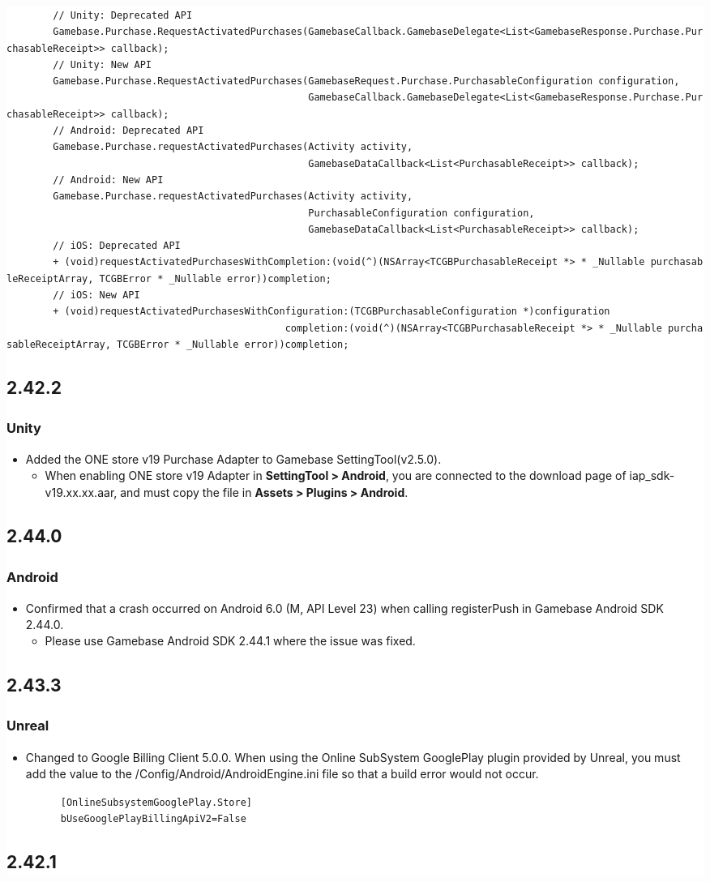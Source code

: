             // Unity: Deprecated API
            Gamebase.Purchase.RequestActivatedPurchases(GamebaseCallback.GamebaseDelegate<List<GamebaseResponse.Purchase.PurchasableReceipt>> callback);
            // Unity: New API
            Gamebase.Purchase.RequestActivatedPurchases(GamebaseRequest.Purchase.PurchasableConfiguration configuration,
                                                        GamebaseCallback.GamebaseDelegate<List<GamebaseResponse.Purchase.PurchasableReceipt>> callback);
            // Android: Deprecated API
            Gamebase.Purchase.requestActivatedPurchases(Activity activity,
                                                        GamebaseDataCallback<List<PurchasableReceipt>> callback);
            // Android: New API
            Gamebase.Purchase.requestActivatedPurchases(Activity activity,
                                                        PurchasableConfiguration configuration,
                                                        GamebaseDataCallback<List<PurchasableReceipt>> callback);
            // iOS: Deprecated API
            + (void)requestActivatedPurchasesWithCompletion:(void(^)(NSArray<TCGBPurchasableReceipt *> * _Nullable purchasableReceiptArray, TCGBError * _Nullable error))completion;
            // iOS: New API
            + (void)requestActivatedPurchasesWithConfiguration:(TCGBPurchasableConfiguration *)configuration
                                                    completion:(void(^)(NSArray<TCGBPurchasableReceipt *> * _Nullable purchasableReceiptArray, TCGBError * _Nullable error))completion;

## 2.42.2

### Unity

* Added the ONE store v19 Purchase Adapter to Gamebase SettingTool(v2.5.0).
    * When enabling ONE store v19 Adapter in **SettingTool > Android**, you are connected to the download page of iap_sdk-v19.xx.xx.aar, and must copy the file in **Assets > Plugins > Android**.

## 2.44.0

### Android

* Confirmed that a crash occurred on Android 6.0 (M, API Level 23) when calling registerPush in Gamebase Android SDK 2.44.0.
    * Please use Gamebase Android SDK 2.44.1 where the issue was fixed.  

## 2.43.3

### Unreal

* Changed to Google Billing Client 5.0.0. When using the Online SubSystem GooglePlay plugin provided by Unreal, you must add the value to the /Config/Android/AndroidEngine.ini file so that a build error would not occur.

            [OnlineSubsystemGooglePlay.Store]
            bUseGooglePlayBillingApiV2=False

## 2.42.1
